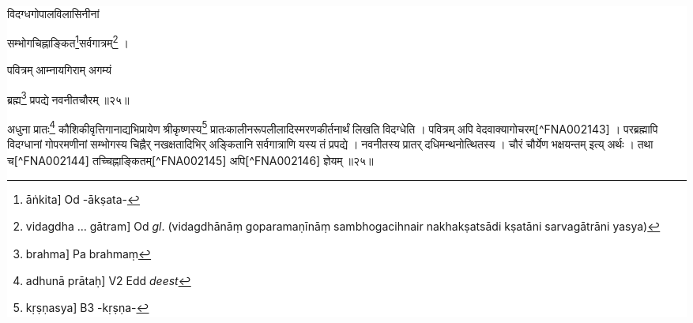 [^FNA002137]:

    karma\] B1 B2 *deest*

विदग्धगोपालविलासिनीनां

सम्भोगचिह्नाङ्कित[^FNA002138]सर्वगात्रम्[^FNA002139] ।

[^FNA002138]:

    āṅkita\] Od -ākṣata-

[^FNA002139]:

    vidagdha … gātram\] Od *gl*. (vidagdhānāṃ goparamaṇīnāṃ sambhogacihnair nakhakṣatsādi kṣatāni sarvagātrāni yasya)

पवित्रम् आम्नायगिराम् अगम्यं

ब्रह्म[^FNA002140] प्रपद्ये नवनीतचौरम् ॥२५॥

[^FNA002140]:

    brahma\] Pa brahmaṃ

अधुना प्रातः[^FNA002141] कौशिकीवृत्तिगानाद्यभिप्रायेण श्रीकृष्णस्य[^FNA002142] प्रातःकालीनरूपलीलादिस्मरणकीर्तनार्थं लिखति विदग्धेति । पवित्रम् अपि वेदवाक्यागोचरम्[^FNA002143] । परब्रह्मापि विदग्धानां गोपरमणीनां सम्भोगस्य चिह्नैर् नखक्षतादिभिर् अङ्कितानि सर्वगात्राणि यस्य तं प्रपद्ये । नवनीतस्य प्रातर् दधिमन्थनोत्थितस्य । चौरं चौर्येण भक्षयन्तम् इत्य् अर्थः । तथा च[^FNA002144] तच्चिह्नाङ्कितम्[^FNA002145] अपि[^FNA002146] ज्ञेयम् ॥२५॥

[^FNA002141]:

    adhunā prātaḥ\] V2 Edd *deest*

[^FNA002142]:

    kṛṣṇasya\] B3 -kṛṣṇa-

